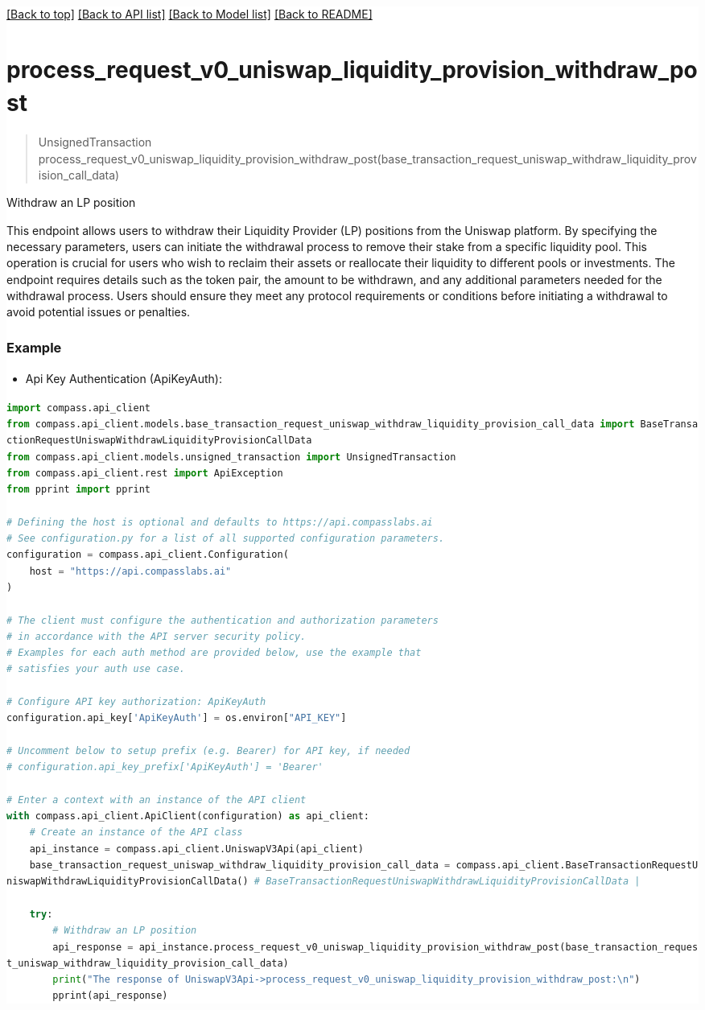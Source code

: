 [[Back to top]](#) [[Back to API list]](../README.md#documentation-for-api-endpoints) [[Back to Model list]](../README.md#documentation-for-models) [[Back to README]](../README.md)

# **process_request_v0_uniswap_liquidity_provision_withdraw_post**
> UnsignedTransaction process_request_v0_uniswap_liquidity_provision_withdraw_post(base_transaction_request_uniswap_withdraw_liquidity_provision_call_data)

Withdraw an LP position

This endpoint allows users to withdraw their Liquidity Provider (LP) positions
        from the Uniswap platform. By specifying the necessary parameters, users can
        initiate the withdrawal process to remove their stake from a specific liquidity
        pool. This operation is crucial for users who wish to reclaim their assets or
        reallocate their liquidity to different pools or investments. The endpoint requires
        details such as the token pair, the amount to be withdrawn, and any additional
        parameters needed for the withdrawal process. Users should ensure they meet any
        protocol requirements or conditions before initiating a withdrawal to avoid
        potential issues or penalties.

### Example

* Api Key Authentication (ApiKeyAuth):

```python
import compass.api_client
from compass.api_client.models.base_transaction_request_uniswap_withdraw_liquidity_provision_call_data import BaseTransactionRequestUniswapWithdrawLiquidityProvisionCallData
from compass.api_client.models.unsigned_transaction import UnsignedTransaction
from compass.api_client.rest import ApiException
from pprint import pprint

# Defining the host is optional and defaults to https://api.compasslabs.ai
# See configuration.py for a list of all supported configuration parameters.
configuration = compass.api_client.Configuration(
    host = "https://api.compasslabs.ai"
)

# The client must configure the authentication and authorization parameters
# in accordance with the API server security policy.
# Examples for each auth method are provided below, use the example that
# satisfies your auth use case.

# Configure API key authorization: ApiKeyAuth
configuration.api_key['ApiKeyAuth'] = os.environ["API_KEY"]

# Uncomment below to setup prefix (e.g. Bearer) for API key, if needed
# configuration.api_key_prefix['ApiKeyAuth'] = 'Bearer'

# Enter a context with an instance of the API client
with compass.api_client.ApiClient(configuration) as api_client:
    # Create an instance of the API class
    api_instance = compass.api_client.UniswapV3Api(api_client)
    base_transaction_request_uniswap_withdraw_liquidity_provision_call_data = compass.api_client.BaseTransactionRequestUniswapWithdrawLiquidityProvisionCallData() # BaseTransactionRequestUniswapWithdrawLiquidityProvisionCallData | 

    try:
        # Withdraw an LP position
        api_response = api_instance.process_request_v0_uniswap_liquidity_provision_withdraw_post(base_transaction_request_uniswap_withdraw_liquidity_provision_call_data)
        print("The response of UniswapV3Api->process_request_v0_uniswap_liquidity_provision_withdraw_post:\n")
        pprint(api_response)
```